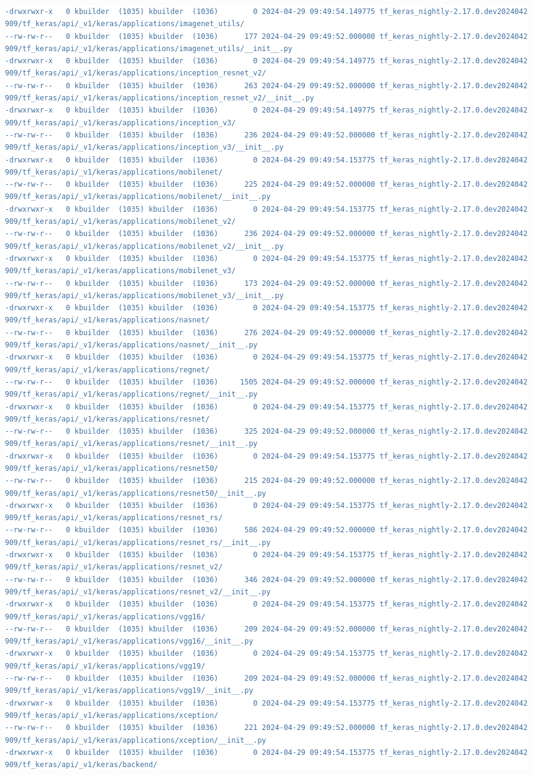 ```diff
-drwxrwxr-x   0 kbuilder  (1035) kbuilder  (1036)        0 2024-04-29 09:49:54.149775 tf_keras_nightly-2.17.0.dev2024042909/tf_keras/api/_v1/keras/applications/imagenet_utils/
--rw-rw-r--   0 kbuilder  (1035) kbuilder  (1036)      177 2024-04-29 09:49:52.000000 tf_keras_nightly-2.17.0.dev2024042909/tf_keras/api/_v1/keras/applications/imagenet_utils/__init__.py
-drwxrwxr-x   0 kbuilder  (1035) kbuilder  (1036)        0 2024-04-29 09:49:54.149775 tf_keras_nightly-2.17.0.dev2024042909/tf_keras/api/_v1/keras/applications/inception_resnet_v2/
--rw-rw-r--   0 kbuilder  (1035) kbuilder  (1036)      263 2024-04-29 09:49:52.000000 tf_keras_nightly-2.17.0.dev2024042909/tf_keras/api/_v1/keras/applications/inception_resnet_v2/__init__.py
-drwxrwxr-x   0 kbuilder  (1035) kbuilder  (1036)        0 2024-04-29 09:49:54.149775 tf_keras_nightly-2.17.0.dev2024042909/tf_keras/api/_v1/keras/applications/inception_v3/
--rw-rw-r--   0 kbuilder  (1035) kbuilder  (1036)      236 2024-04-29 09:49:52.000000 tf_keras_nightly-2.17.0.dev2024042909/tf_keras/api/_v1/keras/applications/inception_v3/__init__.py
-drwxrwxr-x   0 kbuilder  (1035) kbuilder  (1036)        0 2024-04-29 09:49:54.153775 tf_keras_nightly-2.17.0.dev2024042909/tf_keras/api/_v1/keras/applications/mobilenet/
--rw-rw-r--   0 kbuilder  (1035) kbuilder  (1036)      225 2024-04-29 09:49:52.000000 tf_keras_nightly-2.17.0.dev2024042909/tf_keras/api/_v1/keras/applications/mobilenet/__init__.py
-drwxrwxr-x   0 kbuilder  (1035) kbuilder  (1036)        0 2024-04-29 09:49:54.153775 tf_keras_nightly-2.17.0.dev2024042909/tf_keras/api/_v1/keras/applications/mobilenet_v2/
--rw-rw-r--   0 kbuilder  (1035) kbuilder  (1036)      236 2024-04-29 09:49:52.000000 tf_keras_nightly-2.17.0.dev2024042909/tf_keras/api/_v1/keras/applications/mobilenet_v2/__init__.py
-drwxrwxr-x   0 kbuilder  (1035) kbuilder  (1036)        0 2024-04-29 09:49:54.153775 tf_keras_nightly-2.17.0.dev2024042909/tf_keras/api/_v1/keras/applications/mobilenet_v3/
--rw-rw-r--   0 kbuilder  (1035) kbuilder  (1036)      173 2024-04-29 09:49:52.000000 tf_keras_nightly-2.17.0.dev2024042909/tf_keras/api/_v1/keras/applications/mobilenet_v3/__init__.py
-drwxrwxr-x   0 kbuilder  (1035) kbuilder  (1036)        0 2024-04-29 09:49:54.153775 tf_keras_nightly-2.17.0.dev2024042909/tf_keras/api/_v1/keras/applications/nasnet/
--rw-rw-r--   0 kbuilder  (1035) kbuilder  (1036)      276 2024-04-29 09:49:52.000000 tf_keras_nightly-2.17.0.dev2024042909/tf_keras/api/_v1/keras/applications/nasnet/__init__.py
-drwxrwxr-x   0 kbuilder  (1035) kbuilder  (1036)        0 2024-04-29 09:49:54.153775 tf_keras_nightly-2.17.0.dev2024042909/tf_keras/api/_v1/keras/applications/regnet/
--rw-rw-r--   0 kbuilder  (1035) kbuilder  (1036)     1505 2024-04-29 09:49:52.000000 tf_keras_nightly-2.17.0.dev2024042909/tf_keras/api/_v1/keras/applications/regnet/__init__.py
-drwxrwxr-x   0 kbuilder  (1035) kbuilder  (1036)        0 2024-04-29 09:49:54.153775 tf_keras_nightly-2.17.0.dev2024042909/tf_keras/api/_v1/keras/applications/resnet/
--rw-rw-r--   0 kbuilder  (1035) kbuilder  (1036)      325 2024-04-29 09:49:52.000000 tf_keras_nightly-2.17.0.dev2024042909/tf_keras/api/_v1/keras/applications/resnet/__init__.py
-drwxrwxr-x   0 kbuilder  (1035) kbuilder  (1036)        0 2024-04-29 09:49:54.153775 tf_keras_nightly-2.17.0.dev2024042909/tf_keras/api/_v1/keras/applications/resnet50/
--rw-rw-r--   0 kbuilder  (1035) kbuilder  (1036)      215 2024-04-29 09:49:52.000000 tf_keras_nightly-2.17.0.dev2024042909/tf_keras/api/_v1/keras/applications/resnet50/__init__.py
-drwxrwxr-x   0 kbuilder  (1035) kbuilder  (1036)        0 2024-04-29 09:49:54.153775 tf_keras_nightly-2.17.0.dev2024042909/tf_keras/api/_v1/keras/applications/resnet_rs/
--rw-rw-r--   0 kbuilder  (1035) kbuilder  (1036)      586 2024-04-29 09:49:52.000000 tf_keras_nightly-2.17.0.dev2024042909/tf_keras/api/_v1/keras/applications/resnet_rs/__init__.py
-drwxrwxr-x   0 kbuilder  (1035) kbuilder  (1036)        0 2024-04-29 09:49:54.153775 tf_keras_nightly-2.17.0.dev2024042909/tf_keras/api/_v1/keras/applications/resnet_v2/
--rw-rw-r--   0 kbuilder  (1035) kbuilder  (1036)      346 2024-04-29 09:49:52.000000 tf_keras_nightly-2.17.0.dev2024042909/tf_keras/api/_v1/keras/applications/resnet_v2/__init__.py
-drwxrwxr-x   0 kbuilder  (1035) kbuilder  (1036)        0 2024-04-29 09:49:54.153775 tf_keras_nightly-2.17.0.dev2024042909/tf_keras/api/_v1/keras/applications/vgg16/
--rw-rw-r--   0 kbuilder  (1035) kbuilder  (1036)      209 2024-04-29 09:49:52.000000 tf_keras_nightly-2.17.0.dev2024042909/tf_keras/api/_v1/keras/applications/vgg16/__init__.py
-drwxrwxr-x   0 kbuilder  (1035) kbuilder  (1036)        0 2024-04-29 09:49:54.153775 tf_keras_nightly-2.17.0.dev2024042909/tf_keras/api/_v1/keras/applications/vgg19/
--rw-rw-r--   0 kbuilder  (1035) kbuilder  (1036)      209 2024-04-29 09:49:52.000000 tf_keras_nightly-2.17.0.dev2024042909/tf_keras/api/_v1/keras/applications/vgg19/__init__.py
-drwxrwxr-x   0 kbuilder  (1035) kbuilder  (1036)        0 2024-04-29 09:49:54.153775 tf_keras_nightly-2.17.0.dev2024042909/tf_keras/api/_v1/keras/applications/xception/
--rw-rw-r--   0 kbuilder  (1035) kbuilder  (1036)      221 2024-04-29 09:49:52.000000 tf_keras_nightly-2.17.0.dev2024042909/tf_keras/api/_v1/keras/applications/xception/__init__.py
-drwxrwxr-x   0 kbuilder  (1035) kbuilder  (1036)        0 2024-04-29 09:49:54.153775 tf_keras_nightly-2.17.0.dev2024042909/tf_keras/api/_v1/keras/backend/
```